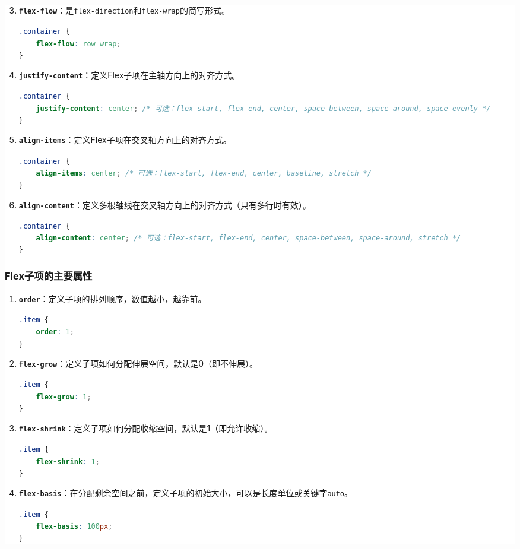 3. **`flex-flow`**：是`flex-direction`和`flex-wrap`的简写形式。
   ```css
   .container {
       flex-flow: row wrap;
   }
   ```

4. **`justify-content`**：定义Flex子项在主轴方向上的对齐方式。
   ```css
   .container {
       justify-content: center; /* 可选：flex-start, flex-end, center, space-between, space-around, space-evenly */
   }
   ```

5. **`align-items`**：定义Flex子项在交叉轴方向上的对齐方式。
   ```css
   .container {
       align-items: center; /* 可选：flex-start, flex-end, center, baseline, stretch */
   }
   ```

6. **`align-content`**：定义多根轴线在交叉轴方向上的对齐方式（只有多行时有效）。
   ```css
   .container {
       align-content: center; /* 可选：flex-start, flex-end, center, space-between, space-around, stretch */
   }
   ```

### Flex子项的主要属性

1. **`order`**：定义子项的排列顺序，数值越小，越靠前。
   ```css
   .item {
       order: 1;
   }
   ```

2. **`flex-grow`**：定义子项如何分配伸展空间，默认是0（即不伸展）。
   ```css
   .item {
       flex-grow: 1;
   }
   ```

3. **`flex-shrink`**：定义子项如何分配收缩空间，默认是1（即允许收缩）。
   ```css
   .item {
       flex-shrink: 1;
   }
   ```

4. **`flex-basis`**：在分配剩余空间之前，定义子项的初始大小，可以是长度单位或关键字`auto`。
   
   ```css
   .item {
       flex-basis: 100px;
   }
   ```
   